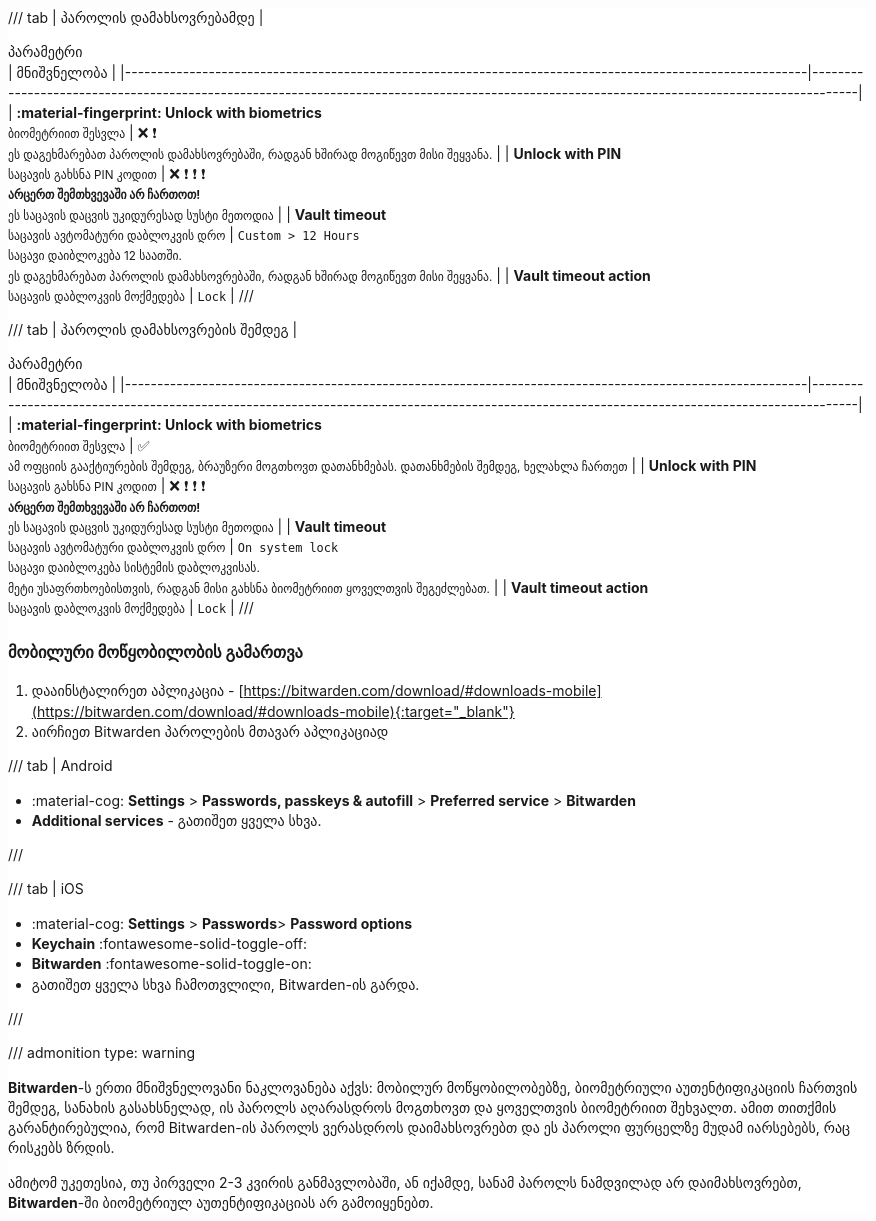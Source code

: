 /// tab | პაროლის დამახსოვრებამდე
| <div style="width:20em">პარამეტრი</div>                                                                 | მნიშვნელობა                                                                                                                                |
|----------------------------------------------------------------------------------------------------------|--------------------------------------------------------------------------------------------------------------------------------------------|
| **:material-fingerprint: Unlock with biometrics** <br><small>ბიომეტრიით შესვლა</small>                                           | :x: :exclamation: <br><small>ეს დაგეხმარებათ პაროლის დამახსოვრებაში, რადგან ხშირად მოგიწევთ მისი შეყვანა.</small> |
| **Unlock with PIN** <br><small>საცავის გახსნა PIN კოდით</small>                                            | :x: :exclamation: :exclamation: :exclamation: <br><small>**არცერთ შემთხვევაში არ ჩართოთ!**</small> <br><small>ეს საცავის დაცვის უკიდურესად სუსტი მეთოდია</small> |
| **Vault timeout** <br><small>საცავის ავტომატური დაბლოკვის დრო</small>                                     | `Custom > 12 Hours` <br><small>საცავი დაიბლოკება 12 საათში.</small> <br><small>ეს დაგეხმარებათ პაროლის დამახსოვრებაში, რადგან ხშირად მოგიწევთ მისი შეყვანა.</small> |
| **Vault timeout action** <br><small>საცავის დაბლოკვის მოქმედება</small>                                    | `Lock` |
///

/// tab | პაროლის დამახსოვრების შემდეგ
| <div style="width:20em">პარამეტრი</div>                                                                                               | მნიშვნელობა                                                                                                                                |
|----------------------------------------------------------------------------------------------------------|--------------------------------------------------------------------------------------------------------------------------------------------|
| **:material-fingerprint: Unlock with biometrics** <br><small>ბიომეტრიით შესვლა</small>                                           | :white_check_mark: <br><small>ამ ოფციის გააქტიურების შემდეგ, ბრაუზერი მოგთხოვთ დათანხმებას. დათანხმების შემდეგ, ხელახლა ჩართეთ</small> |
| **Unlock with PIN** <br><small>საცავის გახსნა PIN კოდით</small>                                            | :x: :exclamation: :exclamation: :exclamation: <br><small>**არცერთ შემთხვევაში არ ჩართოთ!**</small> <br><small>ეს საცავის დაცვის უკიდურესად სუსტი მეთოდია</small> |
| **Vault timeout** <br><small>საცავის ავტომატური დაბლოკვის დრო</small>                                     | `On system lock` <br><small>საცავი დაიბლოკება სისტემის დაბლოკვისას.<br>მეტი უსაფრთხოებისთვის, რადგან მისი გახსნა ბიომეტრიით ყოველთვის შეგეძლებათ.</small> |
| **Vault timeout action** <br><small>საცავის დაბლოკვის მოქმედება</small>                                    | `Lock` |
///


### მობილური მოწყობილობის გამართვა

1. დააინსტალირეთ აპლიკაცია - [https://bitwarden.com/download/#downloads-mobile](https://bitwarden.com/download/#downloads-mobile){:target="_blank"}
2. აირჩიეთ Bitwarden პაროლების მთავარ აპლიკაციად

/// tab | Android

- :material-cog: **Settings** > **Passwords, passkeys & autofill** > **Preferred service** > **Bitwarden**
- **Additional services** - გათიშეთ ყველა სხვა.

///

/// tab | iOS

- :material-cog: **Settings** > **Passwords**> **Password options**
- **Keychain** :fontawesome-solid-toggle-off:
- **Bitwarden** :fontawesome-solid-toggle-on:
- გათიშეთ ყველა სხვა ჩამოთვლილი, Bitwarden-ის გარდა.

///

/// admonition
    type: warning

**Bitwarden**-ს ერთი მნიშვნელოვანი ნაკლოვანება აქვს: მობილურ მოწყობილობებზე, ბიომეტრიული
აუთენტიფიკაციის ჩართვის შემდეგ, სანახის გასახსნელად, ის პაროლს აღარასდროს მოგთხოვთ და ყოველთვის 
ბიომეტრიით შეხვალთ. ამით თითქმის გარანტირებულია, რომ Bitwarden-ის პაროლს ვერასდროს დაიმახსოვრებთ
და ეს პაროლი ფურცელზე მუდამ იარსებებს, რაც რისკებს ზრდის. 

ამიტომ უკეთესია, თუ პირველი 2-3 კვირის განმავლობაში, ან იქამდე, სანამ პაროლს ნამდვილად არ 
დაიმახსოვრებთ, **Bitwarden**-ში ბიომეტრიულ აუთენტიფიკაციას არ გამოიყენებთ.
